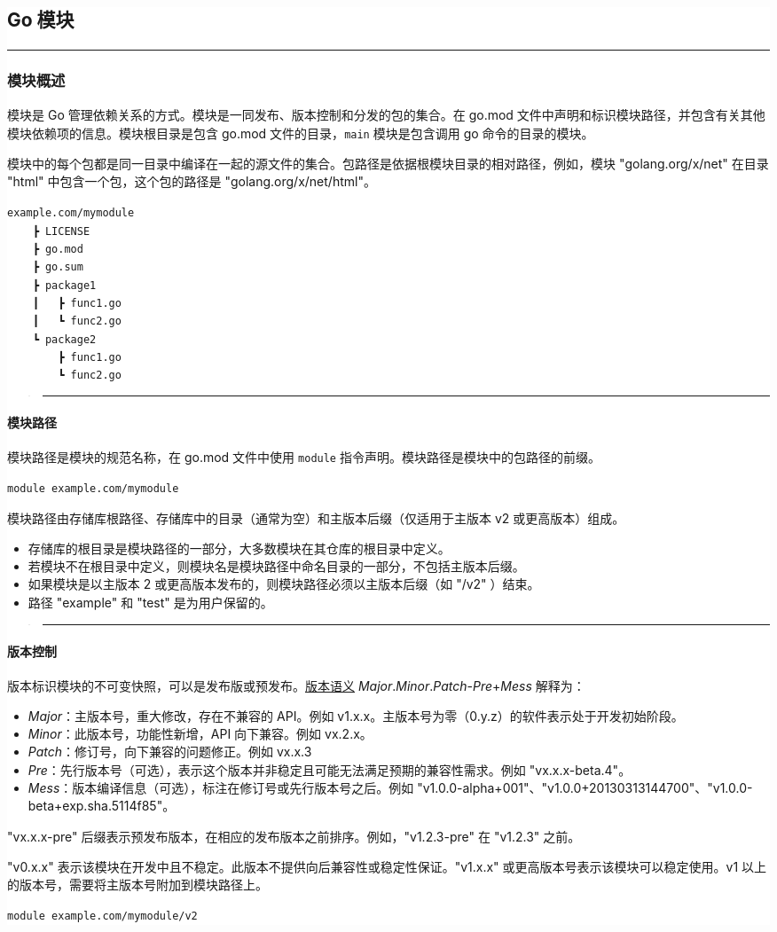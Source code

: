 ## Go 模块

---
### 模块概述

模块是 Go 管理依赖关系的方式。模块是一同发布、版本控制和分发的包的集合。在 go.mod 文件中声明和标识模块路径，并包含有关其他模块依赖项的信息。模块根目录是包含 go.mod 文件的目录，`main` 模块是包含调用 go 命令的目录的模块。

模块中的每个包都是同一目录中编译在一起的源文件的集合。包路径是依据根模块目录的相对路径，例如，模块 "golang.org/x/net" 在目录 "html" 中包含一个包，这个包的路径是 "golang.org/x/net/html"。

```
example.com/mymodule
    ┣ LICENSE
    ┣ go.mod
    ┣ go.sum
    ┣ package1
    ┃   ┣ func1.go
    ┃   ┗ func2.go
    ┗ package2
        ┣ func1.go
        ┗ func2.go
```

>---
#### 模块路径

模块路径是模块的规范名称，在 go.mod 文件中使用 `module` 指令声明。模块路径是模块中的包路径的前缀。

```go.mod
module example.com/mymodule
```

模块路径由存储库根路径、存储库中的目录（通常为空）和主版本后缀（仅适用于主版本 v2 或更高版本）组成。
- 存储库的根目录是模块路径的一部分，大多数模块在其仓库的根目录中定义。
- 若模块不在根目录中定义，则模块名是模块路径中命名目录的一部分，不包括主版本后缀。
- 如果模块是以主版本 2 或更高版本发布的，则模块路径必须以主版本后缀（如 "/v2" ）结束。
- 路径 "example" 和 "test" 是为用户保留的。

>---
#### 版本控制

版本标识模块的不可变快照，可以是发布版或预发布。[版本语义](https://semver.org/) *Major*.*Minor*.*Patch*-*Pre*+*Mess* 解释为：
- *Major*：主版本号，重大修改，存在不兼容的 API。例如 v1.x.x。主版本号为零（0.y.z）的软件表示处于开发初始阶段。
- *Minor*：此版本号，功能性新增，API 向下兼容。例如 vx.2.x。
- *Patch*：修订号，向下兼容的问题修正。例如 vx.x.3
- *Pre*：先行版本号（可选），表示这个版本并非稳定且可能无法满足预期的兼容性需求。例如 "vx.x.x-beta.4"。
- *Mess*：版本编译信息（可选），标注在修订号或先行版本号之后。例如 "v1.0.0-alpha+001"、"v1.0.0+20130313144700"、"v1.0.0-beta+exp.sha.5114f85"。

"vx.x.x-pre" 后缀表示预发布版本，在相应的发布版本之前排序。例如，"v1.2.3-pre" 在 "v1.2.3" 之前。

"v0.x.x" 表示该模块在开发中且不稳定。此版本不提供向后兼容性或稳定性保证。"v1.x.x" 或更高版本号表示该模块可以稳定使用。v1 以上的版本号，需要将主版本号附加到模块路径上。

```go.mod
module example.com/mymodule/v2
```
